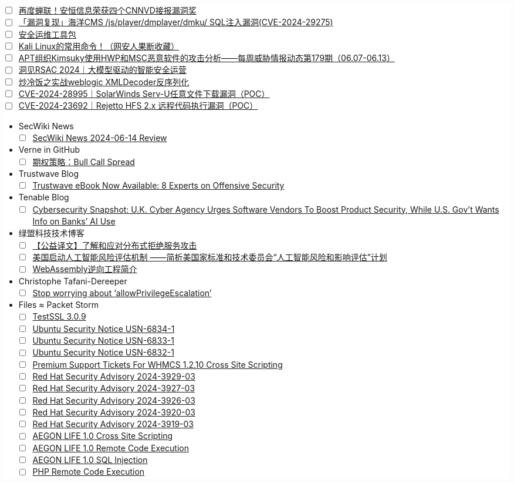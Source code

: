   - [ ] [再度蝉联！安恒信息荣获四个CNNVD接报漏洞奖](https://mp.weixin.qq.com/s?__biz=MjM5NTE0MjQyMg==&mid=2650609663&idx=1&sn=e166b09ed7bbdd4655b0b44157fe962c)
  - [ ] [「漏洞复现」海洋CMS /js/player/dmplayer/dmku/ SQL注入漏洞(CVE-2024-29275)](https://mp.weixin.qq.com/s?__biz=MzkyNDY3MTY3MA==&mid=2247484570&idx=1&sn=b6d9276024fcb5cbc578c0b5a9d38201)
  - [ ] [安全运维工具包](https://mp.weixin.qq.com/s?__biz=MzkxNjIxNDQyMQ==&mid=2247497117&idx=1&sn=cf28a439df10749cce33486582c1bb01)
  - [ ] [Kali  Linux的常用命令！（网安人果断收藏）](https://mp.weixin.qq.com/s?__biz=MzAwMjA5OTY5Ng==&mid=2247522711&idx=1&sn=825ef276598e0abe7567da91b691704d)
  - [ ] [APT组织Kimsuky使用HWP和MSC恶意软件的攻击分析——每周威胁情报动态第179期（06.07-06.13）](https://mp.weixin.qq.com/s?__biz=MzI0MTE4ODY3Nw==&mid=2247492224&idx=1&sn=caaf768ea9d627a9d678a330922473fb)
  - [ ] [洞见RSAC 2024｜大模型驱动的智能安全运营](https://mp.weixin.qq.com/s?__biz=MzIyODYzNTU2OA==&mid=2247497406&idx=1&sn=9b278059c91c088bd32f093202b1e2d8)
  - [ ] [炒冷饭之实战weblogic XMLDecoder反序列化](https://mp.weixin.qq.com/s?__biz=MzUzNDMyNjI3Mg==&mid=2247486802&idx=1&sn=40d2a2584a1ac4428738cf914ad0fe13)
  - [ ] [CVE-2024-28995｜SolarWinds Serv-U任意文件下载漏洞（POC）](https://mp.weixin.qq.com/s?__biz=Mzg2ODcxMjYzMA==&mid=2247485428&idx=1&sn=e168a5c05c00d3b3468b6eb316a029ae)
  - [ ] [CVE-2024-23692｜Rejetto HFS 2.x 远程代码执行漏洞（POC）](https://mp.weixin.qq.com/s?__biz=Mzg2ODcxMjYzMA==&mid=2247485428&idx=2&sn=62f294d16dfe1e70e0c39139416e633e)
- SecWiki News
  - [ ] [SecWiki News 2024-06-14 Review](http://www.sec-wiki.com/?2024-06-14)
- Verne in GitHub
  - [ ] [期权策略：Bull Call Spread](https://einverne.github.io/post/2024/06/bull-call-spread.html)
- Trustwave Blog
  - [ ] [Trustwave eBook Now Available: 8 Experts on Offensive Security](https://www.trustwave.com/en-us/resources/blogs/trustwave-blog/trustwave-ebook-now-available-8-experts-on-offensive-security/)
- Tenable Blog
  - [ ] [Cybersecurity Snapshot: U.K. Cyber Agency Urges Software Vendors To Boost Product Security, While U.S. Gov’t Wants Info on Banks’ AI Use](https://www.tenable.com/blog/cybersecurity-snapshot-u-k-cyber-agency-urges-software-vendors-to-boost-product-security-while)
- 绿盟科技技术博客
  - [ ] [【公益译文】了解和应对分布式拒绝服务攻击](https://blog.nsfocus.net/understanding-and-responding-to-distributed-denial-of-service-attacks/)
  - [ ] [美国启动人工智能风险评估机制 ——简析美国家标准和技术委员会“人工智能风险和影响评估”计划](https://blog.nsfocus.net/aria/)
  - [ ] [WebAssembly逆向工程简介](https://blog.nsfocus.net/webassembly-2/)
- Christophe Tafani-Dereeper
  - [ ] [Stop worrying about ‘allowPrivilegeEscalation’](https://blog.christophetd.fr/stop-worrying-about-allowprivilegeescalation/)
- Files ≈ Packet Storm
  - [ ] [TestSSL 3.0.9](https://packetstormsecurity.com/files/179098/testssl.sh-3.0.9.tar.gz)
  - [ ] [Ubuntu Security Notice USN-6834-1](https://packetstormsecurity.com/files/179097/USN-6834-1.txt)
  - [ ] [Ubuntu Security Notice USN-6833-1](https://packetstormsecurity.com/files/179096/USN-6833-1.txt)
  - [ ] [Ubuntu Security Notice USN-6832-1](https://packetstormsecurity.com/files/179095/USN-6832-1.txt)
  - [ ] [Premium Support Tickets For WHMCS 1.2.10 Cross Site Scripting](https://packetstormsecurity.com/files/179094/pstwhmcs1210-xss.txt)
  - [ ] [Red Hat Security Advisory 2024-3929-03](https://packetstormsecurity.com/files/179093/RHSA-2024-3929-03.txt)
  - [ ] [Red Hat Security Advisory 2024-3927-03](https://packetstormsecurity.com/files/179092/RHSA-2024-3927-03.txt)
  - [ ] [Red Hat Security Advisory 2024-3926-03](https://packetstormsecurity.com/files/179091/RHSA-2024-3926-03.txt)
  - [ ] [Red Hat Security Advisory 2024-3920-03](https://packetstormsecurity.com/files/179090/RHSA-2024-3920-03.txt)
  - [ ] [Red Hat Security Advisory 2024-3919-03](https://packetstormsecurity.com/files/179089/RHSA-2024-3919-03.txt)
  - [ ] [AEGON LIFE 1.0 Cross Site Scripting](https://packetstormsecurity.com/files/179088/aegonlife10-xss.txt)
  - [ ] [AEGON LIFE 1.0 Remote Code Execution](https://packetstormsecurity.com/files/179087/aegonlife10-exec.txt)
  - [ ] [AEGON LIFE 1.0 SQL Injection](https://packetstormsecurity.com/files/179086/aegonlife10-sql.txt)
  - [ ] [PHP Remote Code Execution](https://packetstormsecurity.com/files/179085/php83-exec.txt)